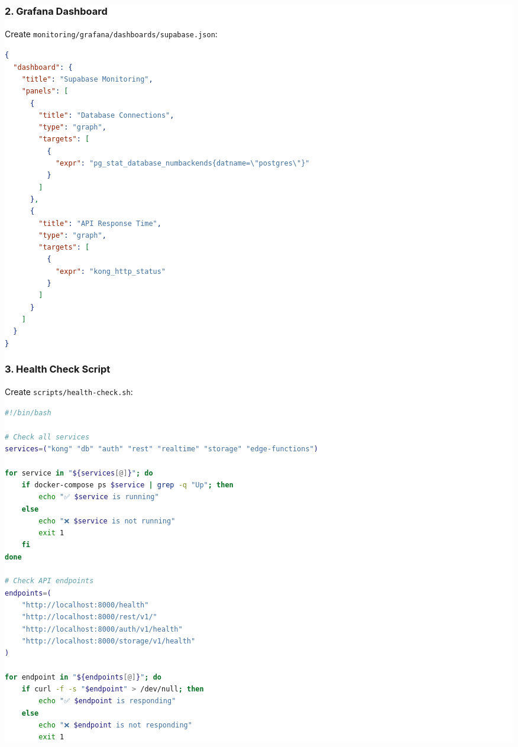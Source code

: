 ### 2. Grafana Dashboard

Create `monitoring/grafana/dashboards/supabase.json`:

```json
{
  "dashboard": {
    "title": "Supabase Monitoring",
    "panels": [
      {
        "title": "Database Connections",
        "type": "graph",
        "targets": [
          {
            "expr": "pg_stat_database_numbackends{datname=\"postgres\"}"
          }
        ]
      },
      {
        "title": "API Response Time",
        "type": "graph",
        "targets": [
          {
            "expr": "kong_http_status"
          }
        ]
      }
    ]
  }
}
```

### 3. Health Check Script

Create `scripts/health-check.sh`:

```bash
#!/bin/bash

# Check all services
services=("kong" "db" "auth" "rest" "realtime" "storage" "edge-functions")

for service in "${services[@]}"; do
    if docker-compose ps $service | grep -q "Up"; then
        echo "✅ $service is running"
    else
        echo "❌ $service is not running"
        exit 1
    fi
done

# Check API endpoints
endpoints=(
    "http://localhost:8000/health"
    "http://localhost:8000/rest/v1/"
    "http://localhost:8000/auth/v1/health"
    "http://localhost:8000/storage/v1/health"
)

for endpoint in "${endpoints[@]}"; do
    if curl -f -s "$endpoint" > /dev/null; then
        echo "✅ $endpoint is responding"
    else
        echo "❌ $endpoint is not responding"
        exit 1
```